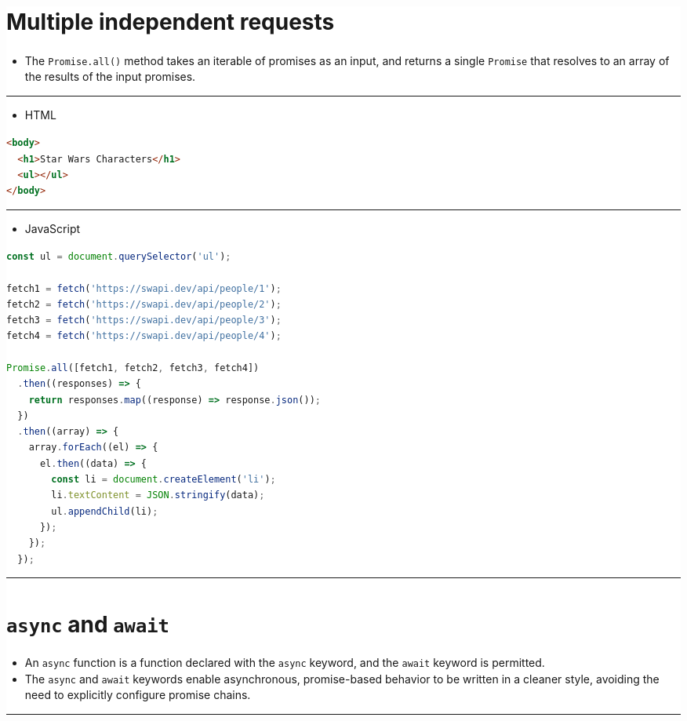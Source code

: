 
# Multiple independent requests

- The `Promise.all()` method takes an iterable of promises as an input, and returns a single `Promise` that resolves to an array of the results of the input promises.

---

- HTML

```html
<body>
  <h1>Star Wars Characters</h1>
  <ul></ul>
</body>
```

---

- JavaScript

```javascript
const ul = document.querySelector('ul');

fetch1 = fetch('https://swapi.dev/api/people/1');
fetch2 = fetch('https://swapi.dev/api/people/2');
fetch3 = fetch('https://swapi.dev/api/people/3');
fetch4 = fetch('https://swapi.dev/api/people/4');

Promise.all([fetch1, fetch2, fetch3, fetch4])
  .then((responses) => {
    return responses.map((response) => response.json());
  })
  .then((array) => {
    array.forEach((el) => {
      el.then((data) => {
        const li = document.createElement('li');
        li.textContent = JSON.stringify(data);
        ul.appendChild(li);
      });
    });
  });
```

---

# `async` and `await`

- An `async` function is a function declared with the `async` keyword, and the `await` keyword is permitted.
- The `async` and `await` keywords enable asynchronous, promise-based behavior to be written in a cleaner style, avoiding the need to explicitly configure promise chains.

---